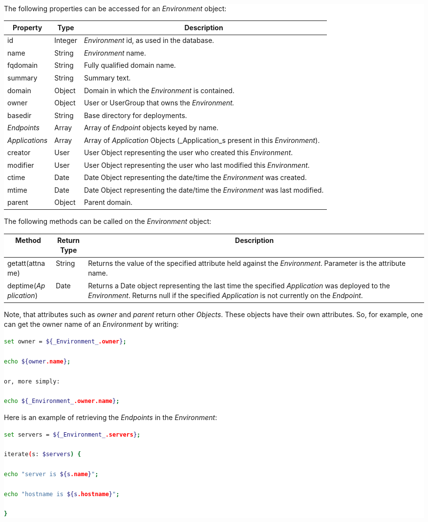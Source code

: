 The following properties can be accessed for an _Environment_ object:

| **Property** | **Type** | **Description** |
| --- | --- | --- |
| id | Integer | _Environment_ id, as used in the database. |
| name | String | _Environment_ name. |
| fqdomain | String | Fully qualified domain name. |
| summary | String | Summary text. |
| domain | Object | Domain in which the _Environment_ is contained. |
| owner | Object | User or UserGroup that owns the _Environment._ |
| basedir | String | Base directory for deployments. |
| _Endpoints_ | Array | Array of _Endpoint_ objects keyed by name. |
| _Applications_ | Array | Array of _Application_ Objects (_Application_s present in this _Environment_). |
| creator | User | User Object representing the user who created this _Environment_. |
| modifier | User | User Object representing the user who last modified this _Environment_. |
| ctime | Date | Date Object representing the date/time the _Environment_ was created. |
| mtime | Date | Date Object representing the date/time the _Environment_ was last modified. |
| parent | Object | Parent domain. |

The following methods can be called on the _Environment_ object:

| **Method** | **Return Type** | **Description** |
| --- | --- | --- |
| getatt(attname) | String | Returns the value of the specified attribute held against the _Environment_. Parameter is the attribute name. |
| deptime(_Application_) | Date | Returns a Date object representing the last time the specified _Application_ was deployed to the _Environment_. Returns null if the specified _Application_ is not currently on the _Endpoint_. |

Note, that attributes such as _owner_ and _parent_ return other _Objects_. These objects have their own attributes. So, for example, one can get the owner name of an _Environment_ by writing:

```bash
set owner = ${_Environment_.owner};

echo ${owner.name};

or, more simply:

echo ${_Environment_.owner.name};
```

Here is an example of retrieving the _Endpoints_ in the _Environment_:

```bash
set servers = ${_Environment_.servers};

iterate(s: $servers) {

echo "server is ${s.name}";

echo "hostname is ${s.hostname}";

}
```
